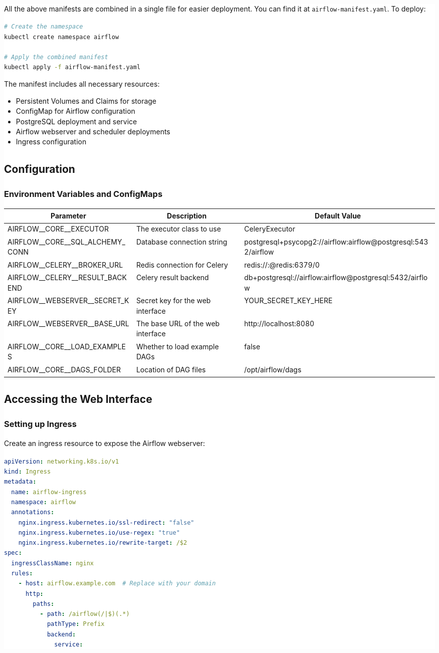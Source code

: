 All the above manifests are combined in a single file for easier deployment. You can find it at `airflow-manifest.yaml`. To deploy:

```bash
# Create the namespace
kubectl create namespace airflow

# Apply the combined manifest
kubectl apply -f airflow-manifest.yaml
```

The manifest includes all necessary resources:
- Persistent Volumes and Claims for storage
- ConfigMap for Airflow configuration
- PostgreSQL deployment and service
- Airflow webserver and scheduler deployments
- Ingress configuration

## Configuration

### Environment Variables and ConfigMaps

| Parameter | Description | Default Value |
|-----------|-------------|---------------|
| AIRFLOW__CORE__EXECUTOR | The executor class to use | CeleryExecutor |
| AIRFLOW__CORE__SQL_ALCHEMY_CONN | Database connection string | postgresql+psycopg2://airflow:airflow@postgresql:5432/airflow |
| AIRFLOW__CELERY__BROKER_URL | Redis connection for Celery | redis://:@redis:6379/0 |
| AIRFLOW__CELERY__RESULT_BACKEND | Celery result backend | db+postgresql://airflow:airflow@postgresql:5432/airflow |
| AIRFLOW__WEBSERVER__SECRET_KEY | Secret key for the web interface | YOUR_SECRET_KEY_HERE |
| AIRFLOW__WEBSERVER__BASE_URL | The base URL of the web interface | http://localhost:8080 |
| AIRFLOW__CORE__LOAD_EXAMPLES | Whether to load example DAGs | false |
| AIRFLOW__CORE__DAGS_FOLDER | Location of DAG files | /opt/airflow/dags |

## Accessing the Web Interface

### Setting up Ingress

Create an ingress resource to expose the Airflow webserver:

```yaml
apiVersion: networking.k8s.io/v1
kind: Ingress
metadata:
  name: airflow-ingress
  namespace: airflow
  annotations:
    nginx.ingress.kubernetes.io/ssl-redirect: "false"
    nginx.ingress.kubernetes.io/use-regex: "true"
    nginx.ingress.kubernetes.io/rewrite-target: /$2
spec:
  ingressClassName: nginx
  rules:
    - host: airflow.example.com  # Replace with your domain
      http:
        paths:
          - path: /airflow(/|$)(.*)
            pathType: Prefix
            backend:
              service:
```
